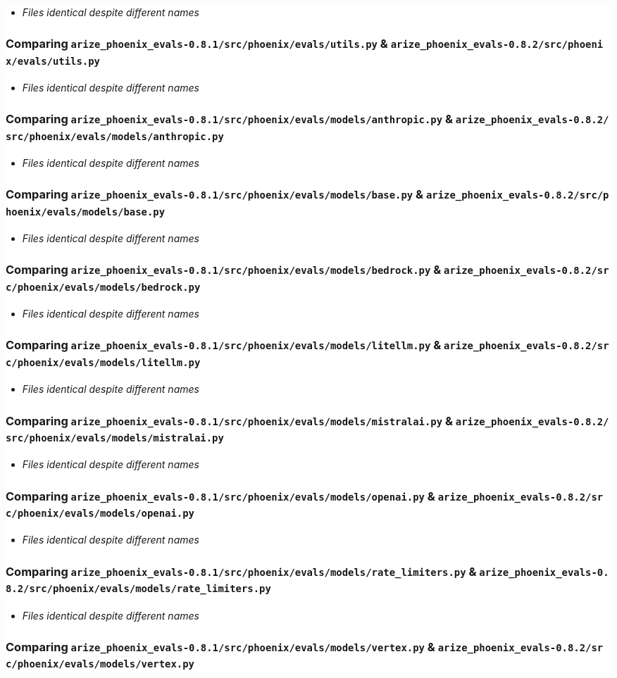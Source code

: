  * *Files identical despite different names*

### Comparing `arize_phoenix_evals-0.8.1/src/phoenix/evals/utils.py` & `arize_phoenix_evals-0.8.2/src/phoenix/evals/utils.py`

 * *Files identical despite different names*

### Comparing `arize_phoenix_evals-0.8.1/src/phoenix/evals/models/anthropic.py` & `arize_phoenix_evals-0.8.2/src/phoenix/evals/models/anthropic.py`

 * *Files identical despite different names*

### Comparing `arize_phoenix_evals-0.8.1/src/phoenix/evals/models/base.py` & `arize_phoenix_evals-0.8.2/src/phoenix/evals/models/base.py`

 * *Files identical despite different names*

### Comparing `arize_phoenix_evals-0.8.1/src/phoenix/evals/models/bedrock.py` & `arize_phoenix_evals-0.8.2/src/phoenix/evals/models/bedrock.py`

 * *Files identical despite different names*

### Comparing `arize_phoenix_evals-0.8.1/src/phoenix/evals/models/litellm.py` & `arize_phoenix_evals-0.8.2/src/phoenix/evals/models/litellm.py`

 * *Files identical despite different names*

### Comparing `arize_phoenix_evals-0.8.1/src/phoenix/evals/models/mistralai.py` & `arize_phoenix_evals-0.8.2/src/phoenix/evals/models/mistralai.py`

 * *Files identical despite different names*

### Comparing `arize_phoenix_evals-0.8.1/src/phoenix/evals/models/openai.py` & `arize_phoenix_evals-0.8.2/src/phoenix/evals/models/openai.py`

 * *Files identical despite different names*

### Comparing `arize_phoenix_evals-0.8.1/src/phoenix/evals/models/rate_limiters.py` & `arize_phoenix_evals-0.8.2/src/phoenix/evals/models/rate_limiters.py`

 * *Files identical despite different names*

### Comparing `arize_phoenix_evals-0.8.1/src/phoenix/evals/models/vertex.py` & `arize_phoenix_evals-0.8.2/src/phoenix/evals/models/vertex.py`
